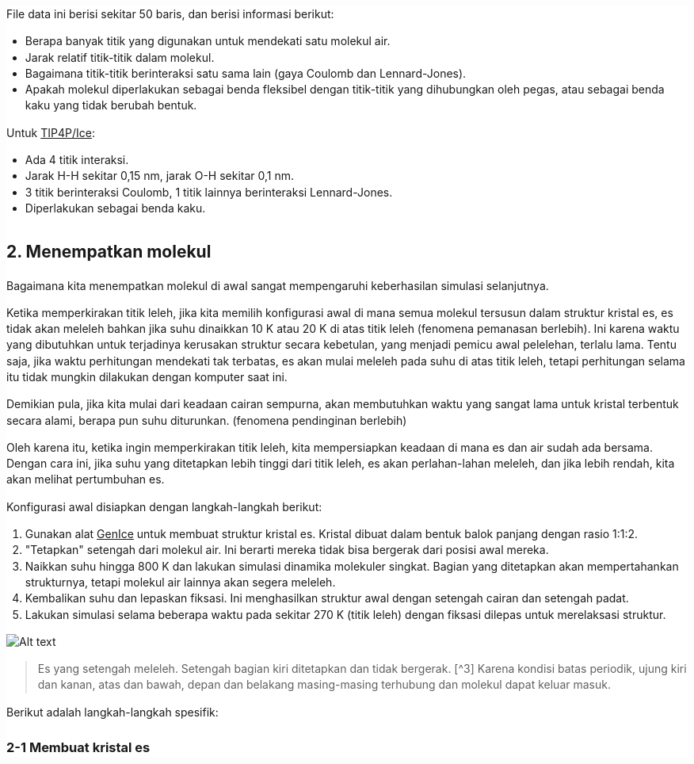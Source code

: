 File data ini berisi sekitar 50 baris, dan berisi informasi berikut:

* Berapa banyak titik yang digunakan untuk mendekati satu molekul air.
* Jarak relatif titik-titik dalam molekul.
* Bagaimana titik-titik berinteraksi satu sama lain (gaya Coulomb dan Lennard-Jones).
* Apakah molekul diperlakukan sebagai benda fleksibel dengan titik-titik yang dihubungkan oleh pegas, atau sebagai benda kaku yang tidak berubah bentuk.

Untuk [TIP4P/Ice](http://www.sklogwiki.org/SklogWiki/index.php/TIP4P/Ice_model_of_water):

* Ada 4 titik interaksi.
* Jarak H-H sekitar 0,15 nm, jarak O-H sekitar 0,1 nm.
* 3 titik berinteraksi Coulomb, 1 titik lainnya berinteraksi Lennard-Jones.
* Diperlakukan sebagai benda kaku.

## 2. Menempatkan molekul

Bagaimana kita menempatkan molekul di awal sangat mempengaruhi keberhasilan simulasi selanjutnya.

Ketika memperkirakan titik leleh, jika kita memilih konfigurasi awal di mana semua molekul tersusun dalam struktur kristal es, es tidak akan meleleh bahkan jika suhu dinaikkan 10 K atau 20 K di atas titik leleh (fenomena pemanasan berlebih). Ini karena waktu yang dibutuhkan untuk terjadinya kerusakan struktur secara kebetulan, yang menjadi pemicu awal pelelehan, terlalu lama. Tentu saja, jika waktu perhitungan mendekati tak terbatas, es akan mulai meleleh pada suhu di atas titik leleh, tetapi perhitungan selama itu tidak mungkin dilakukan dengan komputer saat ini.

Demikian pula, jika kita mulai dari keadaan cairan sempurna, akan membutuhkan waktu yang sangat lama untuk kristal terbentuk secara alami, berapa pun suhu diturunkan. (fenomena pendinginan berlebih)

Oleh karena itu, ketika ingin memperkirakan titik leleh, kita mempersiapkan keadaan di mana es dan air sudah ada bersama. Dengan cara ini, jika suhu yang ditetapkan lebih tinggi dari titik leleh, es akan perlahan-lahan meleleh, dan jika lebih rendah, kita akan melihat pertumbuhan es.

Konfigurasi awal disiapkan dengan langkah-langkah berikut:

1. Gunakan alat [GenIce](https://github.com/vitroid/GenIce) untuk membuat struktur kristal es. Kristal dibuat dalam bentuk balok panjang dengan rasio 1:1:2.
2. "Tetapkan" setengah dari molekul air. Ini berarti mereka tidak bisa bergerak dari posisi awal mereka.
3. Naikkan suhu hingga 800 K dan lakukan simulasi dinamika molekuler singkat. Bagian yang ditetapkan akan mempertahankan strukturnya, tetapi molekul air lainnya akan segera meleleh.
4. Kembalikan suhu dan lepaskan fiksasi. Ini menghasilkan struktur awal dengan setengah cairan dan setengah padat.
5. Lakukan simulasi selama beberapa waktu pada sekitar 270 K (titik leleh) dengan fiksasi dilepas untuk merelaksasi struktur.

![Alt text](https://i.gyazo.com/d8aa8995e76315701b7be2891e5ce2f9.jpg)

> Es yang setengah meleleh. Setengah bagian kiri ditetapkan dan tidak bergerak. [^3] Karena kondisi batas periodik, ujung kiri dan kanan, atas dan bawah, depan dan belakang masing-masing terhubung dan molekul dapat keluar masuk.

Berikut adalah langkah-langkah spesifik:

### 2-1 Membuat kristal es
